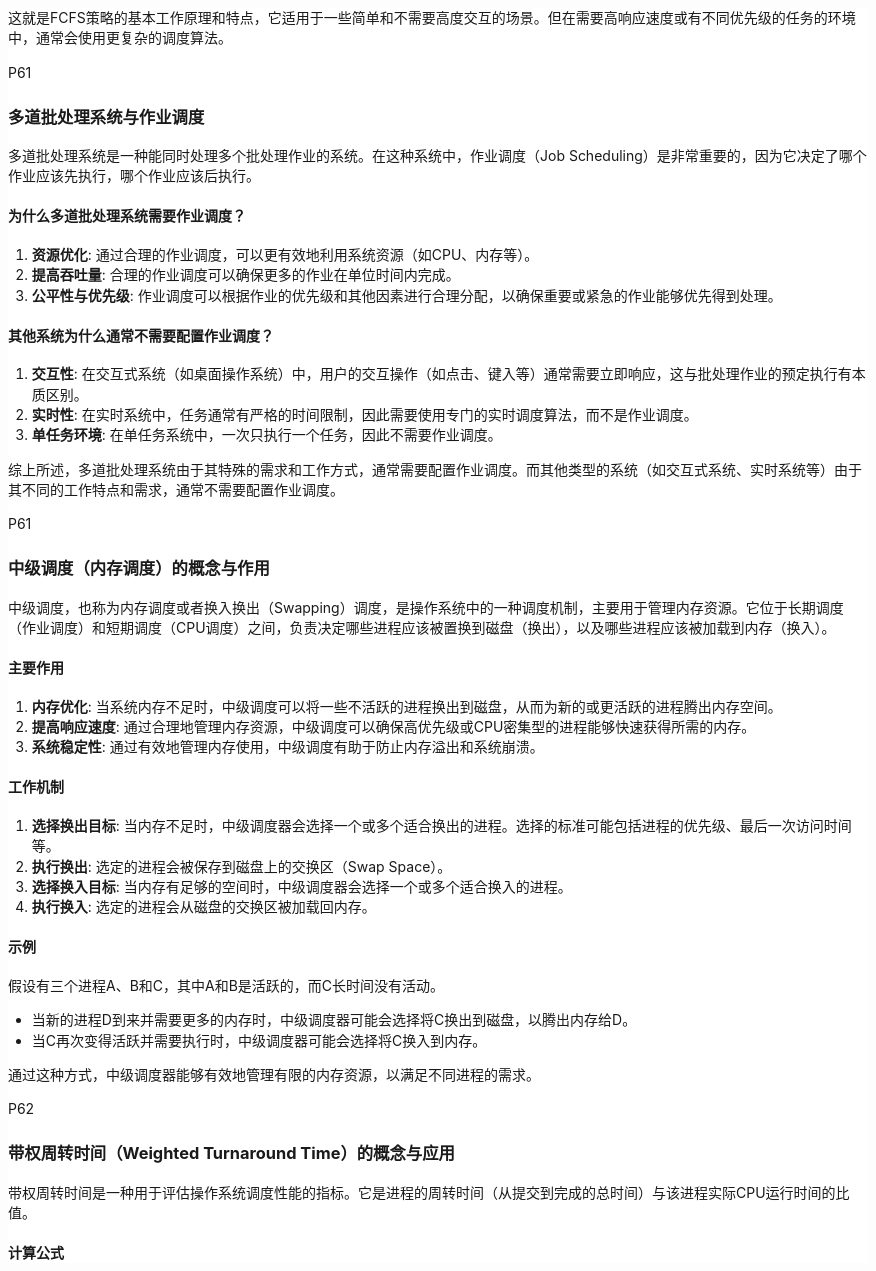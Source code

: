 这就是FCFS策略的基本工作原理和特点，它适用于一些简单和不需要高度交互的场景。但在需要高响应速度或有不同优先级的任务的环境中，通常会使用更复杂的调度算法。

P61
### 多道批处理系统与作业调度

多道批处理系统是一种能同时处理多个批处理作业的系统。在这种系统中，作业调度（Job Scheduling）是非常重要的，因为它决定了哪个作业应该先执行，哪个作业应该后执行。

#### 为什么多道批处理系统需要作业调度？

1. **资源优化**: 通过合理的作业调度，可以更有效地利用系统资源（如CPU、内存等）。
2. **提高吞吐量**: 合理的作业调度可以确保更多的作业在单位时间内完成。
3. **公平性与优先级**: 作业调度可以根据作业的优先级和其他因素进行合理分配，以确保重要或紧急的作业能够优先得到处理。

#### 其他系统为什么通常不需要配置作业调度？

1. **交互性**: 在交互式系统（如桌面操作系统）中，用户的交互操作（如点击、键入等）通常需要立即响应，这与批处理作业的预定执行有本质区别。
2. **实时性**: 在实时系统中，任务通常有严格的时间限制，因此需要使用专门的实时调度算法，而不是作业调度。
3. **单任务环境**: 在单任务系统中，一次只执行一个任务，因此不需要作业调度。

综上所述，多道批处理系统由于其特殊的需求和工作方式，通常需要配置作业调度。而其他类型的系统（如交互式系统、实时系统等）由于其不同的工作特点和需求，通常不需要配置作业调度。

P61
### 中级调度（内存调度）的概念与作用

中级调度，也称为内存调度或者换入换出（Swapping）调度，是操作系统中的一种调度机制，主要用于管理内存资源。它位于长期调度（作业调度）和短期调度（CPU调度）之间，负责决定哪些进程应该被置换到磁盘（换出），以及哪些进程应该被加载到内存（换入）。

#### 主要作用

1. **内存优化**: 当系统内存不足时，中级调度可以将一些不活跃的进程换出到磁盘，从而为新的或更活跃的进程腾出内存空间。
2. **提高响应速度**: 通过合理地管理内存资源，中级调度可以确保高优先级或CPU密集型的进程能够快速获得所需的内存。
3. **系统稳定性**: 通过有效地管理内存使用，中级调度有助于防止内存溢出和系统崩溃。

#### 工作机制

1. **选择换出目标**: 当内存不足时，中级调度器会选择一个或多个适合换出的进程。选择的标准可能包括进程的优先级、最后一次访问时间等。
2. **执行换出**: 选定的进程会被保存到磁盘上的交换区（Swap Space）。
3. **选择换入目标**: 当内存有足够的空间时，中级调度器会选择一个或多个适合换入的进程。
4. **执行换入**: 选定的进程会从磁盘的交换区被加载回内存。

#### 示例

假设有三个进程A、B和C，其中A和B是活跃的，而C长时间没有活动。

- 当新的进程D到来并需要更多的内存时，中级调度器可能会选择将C换出到磁盘，以腾出内存给D。
- 当C再次变得活跃并需要执行时，中级调度器可能会选择将C换入到内存。

通过这种方式，中级调度器能够有效地管理有限的内存资源，以满足不同进程的需求。

P62
### 带权周转时间（Weighted Turnaround Time）的概念与应用

带权周转时间是一种用于评估操作系统调度性能的指标。它是进程的周转时间（从提交到完成的总时间）与该进程实际CPU运行时间的比值。

#### 计算公式
